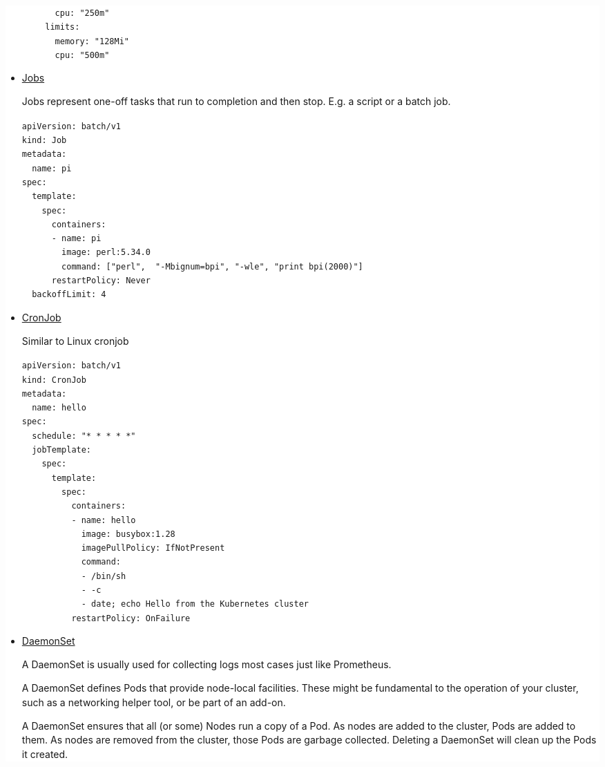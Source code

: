               cpu: "250m"
            limits:
              memory: "128Mi"
              cpu: "500m"
- [Jobs](https://kubernetes.io/docs/concepts/workloads/controllers/job/)

  Jobs represent one-off tasks that run to completion and then stop. E.g. a script or a batch job.

      apiVersion: batch/v1
      kind: Job
      metadata:
        name: pi
      spec:
        template:
          spec:
            containers:
            - name: pi
              image: perl:5.34.0
              command: ["perl",  "-Mbignum=bpi", "-wle", "print bpi(2000)"]
            restartPolicy: Never
        backoffLimit: 4
- [CronJob](https://kubernetes.io/docs/concepts/workloads/controllers/cron-jobs/)

  Similar to Linux cronjob
  
      apiVersion: batch/v1
      kind: CronJob
      metadata:
        name: hello
      spec:
        schedule: "* * * * *"
        jobTemplate:
          spec:
            template:
              spec:
                containers:
                - name: hello
                  image: busybox:1.28
                  imagePullPolicy: IfNotPresent
                  command:
                  - /bin/sh
                  - -c
                  - date; echo Hello from the Kubernetes cluster
                restartPolicy: OnFailure

- [DaemonSet](https://kubernetes.io/docs/concepts/workloads/controllers/daemonset/)

  A DaemonSet is usually used for collecting logs most cases just like Prometheus.

  A DaemonSet defines Pods that provide node-local facilities. These might be fundamental to the operation of your cluster, such as a networking helper tool, or be part of an add-on.

  A DaemonSet ensures that all (or some) Nodes run a copy of a Pod. As nodes are added to the cluster, Pods are added to them. As nodes are removed from the cluster, those Pods are garbage collected. Deleting a DaemonSet will clean up the Pods it created.
